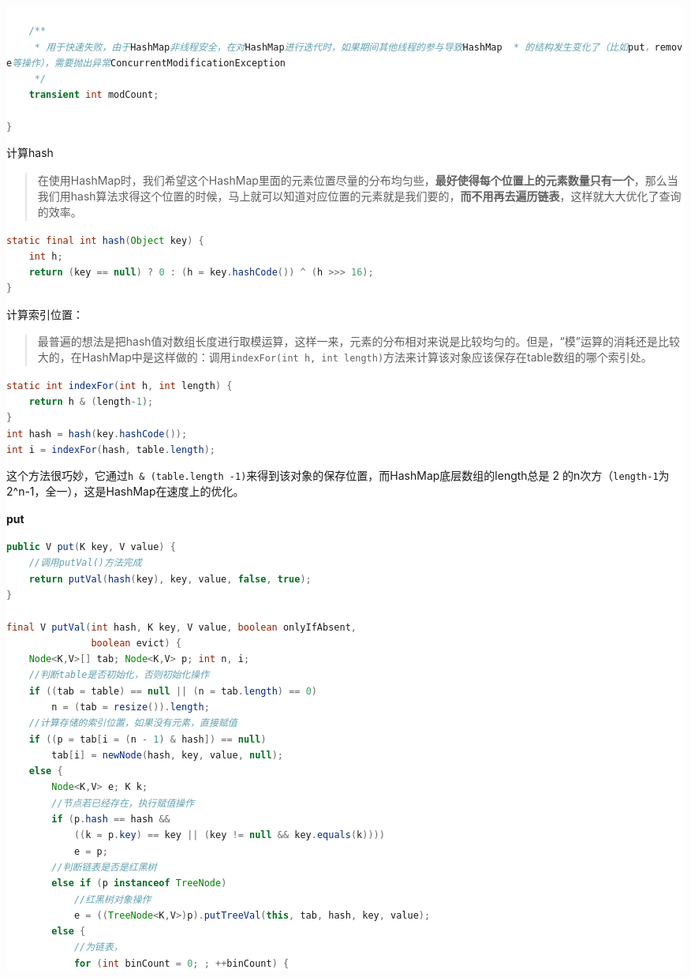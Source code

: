 ```java
    
    /**
     * 用于快速失败，由于HashMap非线程安全，在对HashMap进行迭代时，如果期间其他线程的参与导致HashMap  * 的结构发生变化了（比如put，remove等操作），需要抛出异常ConcurrentModificationException
     */
    transient int modCount;
    
}
```

计算hash

> 在使用HashMap时，我们希望这个HashMap里面的元素位置尽量的分布均匀些，**最好使得每个位置上的元素数量只有一个**，那么当我们用hash算法求得这个位置的时候，马上就可以知道对应位置的元素就是我们要的，**而不用再去遍历链表**，这样就大大优化了查询的效率。

```java
static final int hash(Object key) {
    int h;
    return (key == null) ? 0 : (h = key.hashCode()) ^ (h >>> 16);
}
```

计算索引位置：

> 最普遍的想法是把hash值对数组长度进行取模运算，这样一来，元素的分布相对来说是比较均匀的。但是，“模”运算的消耗还是比较大的，在HashMap中是这样做的：调用`indexFor(int h, int length)`方法来计算该对象应该保存在table数组的哪个索引处。

```java
static int indexFor(int h, int length) {
    return h & (length-1);
}
int hash = hash(key.hashCode());
int i = indexFor(hash, table.length);
```

这个方法很巧妙，它通过`h & (table.length -1)`来得到该对象的保存位置，而HashMap底层数组的length总是 2 的n次方（`length-1`为2^n-1，全一），这是HashMap在速度上的优化。

**put**

```java
public V put(K key, V value) {
    //调用putVal()方法完成
    return putVal(hash(key), key, value, false, true);
}

final V putVal(int hash, K key, V value, boolean onlyIfAbsent,
               boolean evict) {
    Node<K,V>[] tab; Node<K,V> p; int n, i;
    //判断table是否初始化，否则初始化操作
    if ((tab = table) == null || (n = tab.length) == 0)
        n = (tab = resize()).length;
    //计算存储的索引位置，如果没有元素，直接赋值
    if ((p = tab[i = (n - 1) & hash]) == null)
        tab[i] = newNode(hash, key, value, null);
    else {
        Node<K,V> e; K k;
        //节点若已经存在，执行赋值操作
        if (p.hash == hash &&
            ((k = p.key) == key || (key != null && key.equals(k))))
            e = p;
        //判断链表是否是红黑树
        else if (p instanceof TreeNode)
            //红黑树对象操作
            e = ((TreeNode<K,V>)p).putTreeVal(this, tab, hash, key, value);
        else {
            //为链表，
            for (int binCount = 0; ; ++binCount) {
```